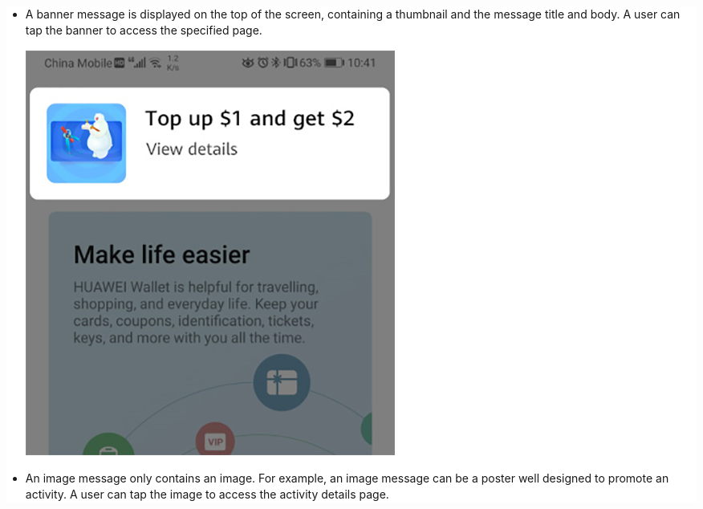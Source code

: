 - A banner message is displayed on the top of the screen, containing a thumbnail and the message title and body. A user can tap the banner to access the specified page.

  ![](agc-appmessaging/mtype-banner.png)

- An image message only contains an image. For example, an image message can be a poster well designed to promote an activity. A user can tap the image to access the activity details page.
